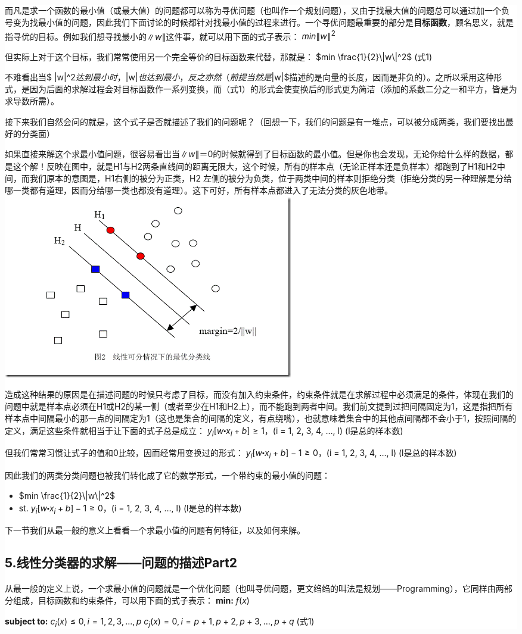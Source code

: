 而凡是求一个函数的最小值（或最大值）的问题都可以称为寻优问题（也叫作一个规划问题），又由于找最大值的问题总可以通过加一个负号变为找最小值的问题，因此我们下面讨论的时候都针对找最小值的过程来进行。一个寻优问题最重要的部分是**目标函数**，顾名思义，就是指寻优的目标。例如我们想寻找最小的$\|w\|$这件事，就可以用下面的式子表示：
$min \|w\|^2$

但实际上对于这个目标，我们常常使用另一个完全等价的目标函数来代替，那就是：
$min \frac{1}{2}\|w\|^2$  (式1)

不难看出当$ \|w\|^2$达到最小时，$\|w\|$也达到最小，反之亦然（前提当然是$\|w\|$描述的是向量的长度，因而是非负的）。之所以采用这种形式，是因为后面的求解过程会对目标函数作一系列变换，而（式1）的形式会使变换后的形式更为简洁（添加的系数二分之一和平方，皆是为求导数所需）。

接下来我们自然会问的就是，这个式子是否就描述了我们的问题呢？（回想一下，我们的问题是有一堆点，可以被分成两类，我们要找出最好的分类面）

如果直接来解这个求最小值问题，很容易看出当$\|w\|＝0$的时候就得到了目标函数的最小值。但是你也会发现，无论你给什么样的数据，都是这个解！反映在图中，就是H1与H2两条直线间的距离无限大，这个时候，所有的样本点（无论正样本还是负样本）都跑到了H1和H2中间，而我们原本的意图是，H1右侧的被分为正类，H2 左侧的被分为负类，位于两类中间的样本则拒绝分类（拒绝分类的另一种理解是分给哪一类都有道理，因而分给哪一类也都没有道理）。这下可好，所有样本点都进入了无法分类的灰色地带。
![svm04](./image/svm04.gif)

造成这种结果的原因是在描述问题的时候只考虑了目标，而没有加入约束条件，约束条件就是在求解过程中必须满足的条件，体现在我们的问题中就是样本点必须在H1或H2的某一侧（或者至少在H1和H2上），而不能跑到两者中间。我们前文提到过把间隔固定为1，这是指把所有样本点中间隔最小的那一点的间隔定为1（这也是集合的间隔的定义，有点绕嘴），也就意味着集合中的其他点间隔都不会小于1，按照间隔的定义，满足这些条件就相当于让下面的式子总是成立：
$y_{i}[w \centerdot x_{i}+b]\ge1$，(i = 1, 2, 3, 4, …, l) (l是总的样本数)

但我们常常习惯让式子的值和0比较，因而经常用变换过的形式：
$y_{i}[w\centerdot x_{i}+b]-1\ge0$，(i = 1, 2, 3, 4, …, l) (l是总的样本数)

因此我们的两类分类问题也被我们转化成了它的数学形式，一个带约束的最小值的问题：
- $min \frac{1}{2}\|w\|^2$
- st. $y_{i}[w\centerdot x_{i}+b]-1\ge0$，(i = 1, 2, 3, 4, …, l) (l是总的样本数)

下一节我们从最一般的意义上看看一个求最小值的问题有何特征，以及如何来解。



## 5.线性分类器的求解——问题的描述Part2
从最一般的定义上说，一个求最小值的问题就是一个优化问题（也叫寻优问题，更文绉绉的叫法是规划——Programming），它同样由两部分组成，目标函数和约束条件，可以用下面的式子表示：
**min:**
$f(x)$

**subject to:** 
$c_{i}(x)\le0, i = 1,2,3,...,p$
$c_{j}(x)=0, i = p+1,p+2,p+3,...,p+q$   (式1)

